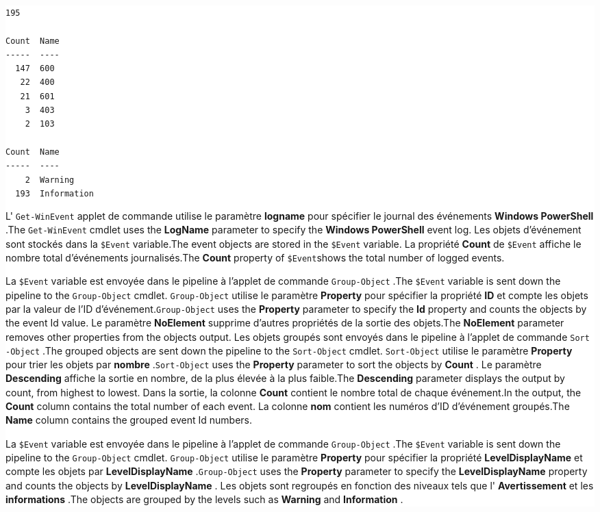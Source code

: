 ```Output
195

Count  Name
-----  ----
  147  600
   22  400
   21  601
    3  403
    2  103

Count  Name
-----  ----
    2  Warning
  193  Information
```

<span data-ttu-id="d5f2d-188">L' `Get-WinEvent` applet de commande utilise le paramètre **logname** pour spécifier le journal des événements **Windows PowerShell** .</span><span class="sxs-lookup"><span data-stu-id="d5f2d-188">The `Get-WinEvent` cmdlet uses the **LogName** parameter to specify the **Windows PowerShell** event log.</span></span> <span data-ttu-id="d5f2d-189">Les objets d’événement sont stockés dans la `$Event` variable.</span><span class="sxs-lookup"><span data-stu-id="d5f2d-189">The event objects are stored in the `$Event` variable.</span></span> <span data-ttu-id="d5f2d-190">La propriété **Count** de `$Event` affiche le nombre total d’événements journalisés.</span><span class="sxs-lookup"><span data-stu-id="d5f2d-190">The **Count** property of `$Event`shows the total number of logged events.</span></span>

<span data-ttu-id="d5f2d-191">La `$Event` variable est envoyée dans le pipeline à l’applet de commande `Group-Object` .</span><span class="sxs-lookup"><span data-stu-id="d5f2d-191">The `$Event` variable is sent down the pipeline to the `Group-Object` cmdlet.</span></span> <span data-ttu-id="d5f2d-192">`Group-Object` utilise le paramètre **Property** pour spécifier la propriété **ID** et compte les objets par la valeur de l’ID d’événement.</span><span class="sxs-lookup"><span data-stu-id="d5f2d-192">`Group-Object` uses the **Property** parameter to specify the **Id** property and counts the objects by the event Id value.</span></span> <span data-ttu-id="d5f2d-193">Le paramètre **NoElement** supprime d’autres propriétés de la sortie des objets.</span><span class="sxs-lookup"><span data-stu-id="d5f2d-193">The **NoElement** parameter removes other properties from the objects output.</span></span> <span data-ttu-id="d5f2d-194">Les objets groupés sont envoyés dans le pipeline à l’applet de commande `Sort-Object` .</span><span class="sxs-lookup"><span data-stu-id="d5f2d-194">The grouped objects are sent down the pipeline to the `Sort-Object` cmdlet.</span></span> <span data-ttu-id="d5f2d-195">`Sort-Object` utilise le paramètre **Property** pour trier les objets par **nombre** .</span><span class="sxs-lookup"><span data-stu-id="d5f2d-195">`Sort-Object` uses the **Property** parameter to sort the objects by **Count** .</span></span> <span data-ttu-id="d5f2d-196">Le paramètre **Descending** affiche la sortie en nombre, de la plus élevée à la plus faible.</span><span class="sxs-lookup"><span data-stu-id="d5f2d-196">The **Descending** parameter displays the output by count, from highest to lowest.</span></span> <span data-ttu-id="d5f2d-197">Dans la sortie, la colonne **Count** contient le nombre total de chaque événement.</span><span class="sxs-lookup"><span data-stu-id="d5f2d-197">In the output, the **Count** column contains the total number of each event.</span></span> <span data-ttu-id="d5f2d-198">La colonne **nom** contient les numéros d’ID d’événement groupés.</span><span class="sxs-lookup"><span data-stu-id="d5f2d-198">The **Name** column contains the grouped event Id numbers.</span></span>

<span data-ttu-id="d5f2d-199">La `$Event` variable est envoyée dans le pipeline à l’applet de commande `Group-Object` .</span><span class="sxs-lookup"><span data-stu-id="d5f2d-199">The `$Event` variable is sent down the pipeline to the `Group-Object` cmdlet.</span></span> <span data-ttu-id="d5f2d-200">`Group-Object` utilise le paramètre **Property** pour spécifier la propriété **LevelDisplayName** et compte les objets par **LevelDisplayName** .</span><span class="sxs-lookup"><span data-stu-id="d5f2d-200">`Group-Object` uses the **Property** parameter to specify the **LevelDisplayName** property and counts the objects by **LevelDisplayName** .</span></span> <span data-ttu-id="d5f2d-201">Les objets sont regroupés en fonction des niveaux tels que l' **Avertissement** et les **informations** .</span><span class="sxs-lookup"><span data-stu-id="d5f2d-201">The objects are grouped by the levels such as **Warning** and **Information** .</span></span>